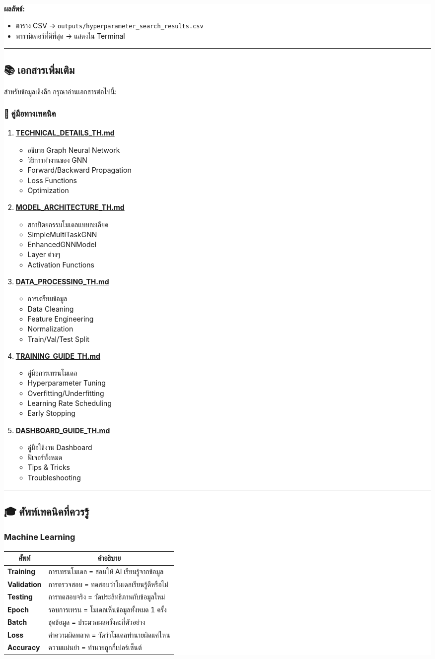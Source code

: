 **ผลลัพธ์:**
- ตาราง CSV → `outputs/hyperparameter_search_results.csv`
- พารามิเตอร์ที่ดีที่สุด → แสดงใน Terminal

---

## 📚 เอกสารเพิ่มเติม

สำหรับข้อมูลเชิงลึก กรุณาอ่านเอกสารต่อไปนี้:

### **📖 คู่มือทางเทคนิค**

1. **[TECHNICAL_DETAILS_TH.md](./TECHNICAL_DETAILS_TH.md)**
   - อธิบาย Graph Neural Network
   - วิธีการทำงานของ GNN
   - Forward/Backward Propagation
   - Loss Functions
   - Optimization

2. **[MODEL_ARCHITECTURE_TH.md](./MODEL_ARCHITECTURE_TH.md)**
   - สถาปัตยกรรมโมเดลแบบละเอียด
   - SimpleMultiTaskGNN
   - EnhancedGNNModel
   - Layer ต่างๆ
   - Activation Functions

3. **[DATA_PROCESSING_TH.md](./DATA_PROCESSING_TH.md)**
   - การเตรียมข้อมูล
   - Data Cleaning
   - Feature Engineering
   - Normalization
   - Train/Val/Test Split

4. **[TRAINING_GUIDE_TH.md](./TRAINING_GUIDE_TH.md)**
   - คู่มือการเทรนโมเดล
   - Hyperparameter Tuning
   - Overfitting/Underfitting
   - Learning Rate Scheduling
   - Early Stopping

5. **[DASHBOARD_GUIDE_TH.md](./DASHBOARD_GUIDE_TH.md)**
   - คู่มือใช้งาน Dashboard
   - ฟีเจอร์ทั้งหมด
   - Tips & Tricks
   - Troubleshooting

---

## 🎓 ศัพท์เทคนิคที่ควรรู้

### **Machine Learning**

| ศัพท์ | คำอธิบาย |
|-------|----------|
| **Training** | การเทรนโมเดล = สอนให้ AI เรียนรู้จากข้อมูล |
| **Validation** | การตรวจสอบ = ทดสอบว่าโมเดลเรียนรู้ดีหรือไม่ |
| **Testing** | การทดสอบจริง = วัดประสิทธิภาพกับข้อมูลใหม่ |
| **Epoch** | รอบการเทรน = โมเดลเห็นข้อมูลทั้งหมด 1 ครั้ง |
| **Batch** | ชุดข้อมูล = ประมวลผลครั้งละกี่ตัวอย่าง |
| **Loss** | ค่าความผิดพลาด = วัดว่าโมเดลทำนายผิดแค่ไหน |
| **Accuracy** | ความแม่นยำ = ทำนายถูกกี่เปอร์เซ็นต์ |